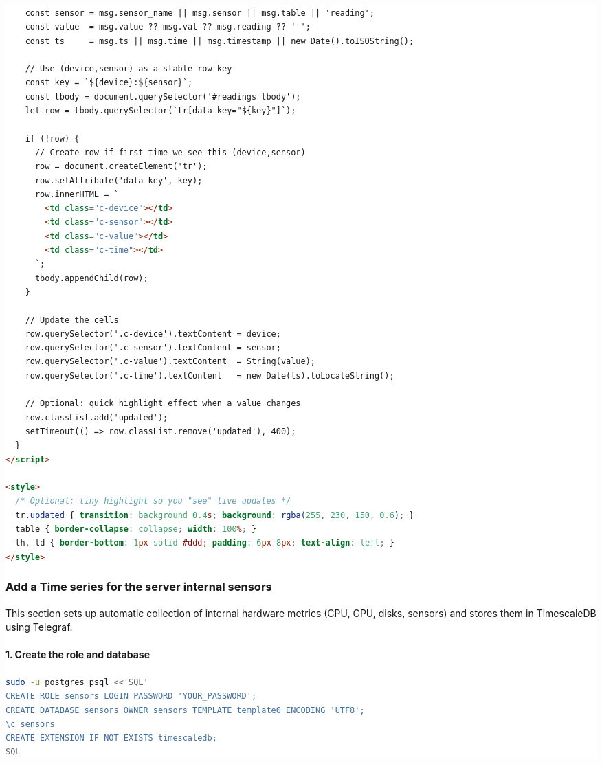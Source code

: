 ```html
    const sensor = msg.sensor_name || msg.sensor || msg.table || 'reading';
    const value  = msg.value ?? msg.val ?? msg.reading ?? '—';
    const ts     = msg.ts || msg.time || msg.timestamp || new Date().toISOString();

    // Use (device,sensor) as a stable row key
    const key = `${device}:${sensor}`;
    const tbody = document.querySelector('#readings tbody');
    let row = tbody.querySelector(`tr[data-key="${key}"]`);

    if (!row) {
      // Create row if first time we see this (device,sensor)
      row = document.createElement('tr');
      row.setAttribute('data-key', key);
      row.innerHTML = `
        <td class="c-device"></td>
        <td class="c-sensor"></td>
        <td class="c-value"></td>
        <td class="c-time"></td>
      `;
      tbody.appendChild(row);
    }

    // Update the cells
    row.querySelector('.c-device').textContent = device;
    row.querySelector('.c-sensor').textContent = sensor;
    row.querySelector('.c-value').textContent  = String(value);
    row.querySelector('.c-time').textContent   = new Date(ts).toLocaleString();

    // Optional: quick highlight effect when a value changes
    row.classList.add('updated');
    setTimeout(() => row.classList.remove('updated'), 400);
  }
</script>

<style>
  /* Optional: tiny highlight so you "see" live updates */
  tr.updated { transition: background 0.4s; background: rgba(255, 230, 150, 0.6); }
  table { border-collapse: collapse; width: 100%; }
  th, td { border-bottom: 1px solid #ddd; padding: 6px 8px; text-align: left; }
</style>
```



### Add a Time series for the server internal sensors

This section sets up automatic collection of internal hardware metrics (CPU, GPU, disks, sensors) and stores them in TimescaleDB using Telegraf.

#### 1. Create the role and database
```bash
sudo -u postgres psql <<'SQL'
CREATE ROLE sensors LOGIN PASSWORD 'YOUR_PASSWORD';
CREATE DATABASE sensors OWNER sensors TEMPLATE template0 ENCODING 'UTF8';
\c sensors
CREATE EXTENSION IF NOT EXISTS timescaledb;
SQL
```
